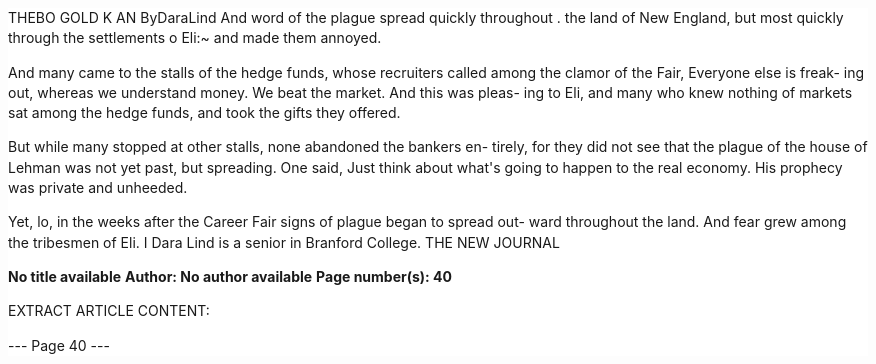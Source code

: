 THEBO 
GOLD 
K 
AN 
ByDaraLind 
And word of the plague 
spread quickly throughout . 
the land of New England, 
but most quickly through the 
settlements o Eli:~ and made 
them annoyed. 

And many came to the stalls of the hedge 
funds, whose recruiters called among the 
clamor of the Fair, Everyone else is freak-
ing out, whereas we understand money. 
We beat the market. And this was pleas-
ing to Eli, and many who knew nothing 
of markets sat among the hedge funds, 
and took the gifts they offered. 

But while many stopped at other 
stalls, none abandoned the bankers en-
tirely, for they did not see that the plague 
of the house of Lehman was not yet 
past, but spreading. One said, Just think 
about what's going to happen to the real 
economy. His prophecy was private and 
unheeded. 

Yet, lo, in the weeks after the Career 
Fair signs of plague began to spread out-
ward throughout the land. And fear grew 
among the tribesmen of Eli. 
I 
Dara Lind is a senior in Branford College. 
THE NEW JOURNAL 


**No title available**
**Author: No author available**
**Page number(s): 40**

EXTRACT ARTICLE CONTENT:

--- Page 40 ---
